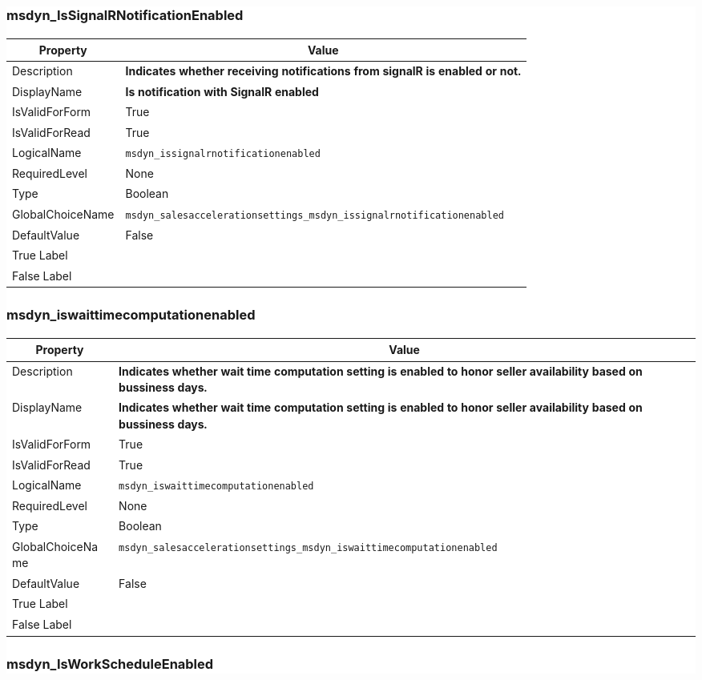 ### <a name="BKMK_msdyn_IsSignalRNotificationEnabled"></a> msdyn_IsSignalRNotificationEnabled

|Property|Value|
|---|---|
|Description|**Indicates whether receiving notifications from signalR is enabled or not.**|
|DisplayName|**Is notification with SignalR enabled**|
|IsValidForForm|True|
|IsValidForRead|True|
|LogicalName|`msdyn_issignalrnotificationenabled`|
|RequiredLevel|None|
|Type|Boolean|
|GlobalChoiceName|`msdyn_salesaccelerationsettings_msdyn_issignalrnotificationenabled`|
|DefaultValue|False|
|True Label||
|False Label||

### <a name="BKMK_msdyn_iswaittimecomputationenabled"></a> msdyn_iswaittimecomputationenabled

|Property|Value|
|---|---|
|Description|**Indicates whether wait time computation setting is enabled to honor seller availability based on bussiness days.**|
|DisplayName|**Indicates whether wait time computation setting is enabled to honor seller availability based on bussiness days.**|
|IsValidForForm|True|
|IsValidForRead|True|
|LogicalName|`msdyn_iswaittimecomputationenabled`|
|RequiredLevel|None|
|Type|Boolean|
|GlobalChoiceName|`msdyn_salesaccelerationsettings_msdyn_iswaittimecomputationenabled`|
|DefaultValue|False|
|True Label||
|False Label||

### <a name="BKMK_msdyn_IsWorkScheduleEnabled"></a> msdyn_IsWorkScheduleEnabled
